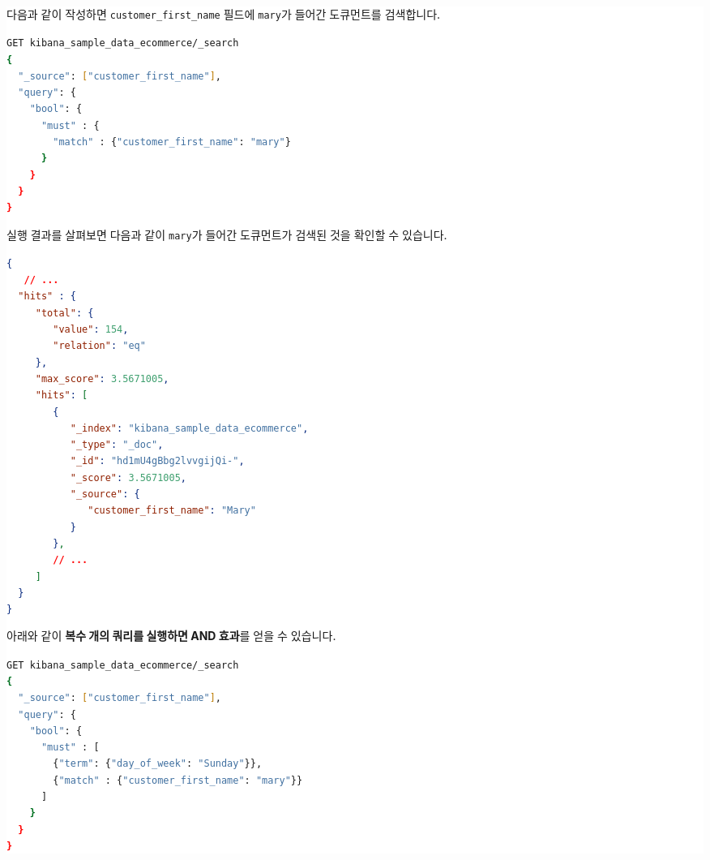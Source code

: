 다음과 같이 작성하면 `customer_first_name` 필드에 `mary`가 들어간 도큐먼트를 검색합니다.

```bash
GET kibana_sample_data_ecommerce/_search
{ 
  "_source": ["customer_first_name"], 
  "query": {
    "bool": {
      "must" : {
        "match" : {"customer_first_name": "mary"}
      }
    }
  }
}
```

실행 결과를 살펴보면 다음과 같이 `mary`가 들어간 도큐먼트가 검색된 것을 확인할 수 있습니다.

```json
{
   // ...
  "hits" : {
     "total": {
        "value": 154,
        "relation": "eq"
     },
     "max_score": 3.5671005,
     "hits": [
        {
           "_index": "kibana_sample_data_ecommerce",
           "_type": "_doc",
           "_id": "hd1mU4gBbg2lvvgijQi-",
           "_score": 3.5671005,
           "_source": {
              "customer_first_name": "Mary"
           }
        },
        // ...
     ]
  }
}
```

아래와 같이 **복수 개의 쿼리를 실행하면 AND 효과**를 얻을 수 있습니다.

```bash
GET kibana_sample_data_ecommerce/_search
{ 
  "_source": ["customer_first_name"], 
  "query": {
    "bool": {
      "must" : [
        {"term": {"day_of_week": "Sunday"}},
        {"match" : {"customer_first_name": "mary"}}
      ]
    }
  }
}
```
